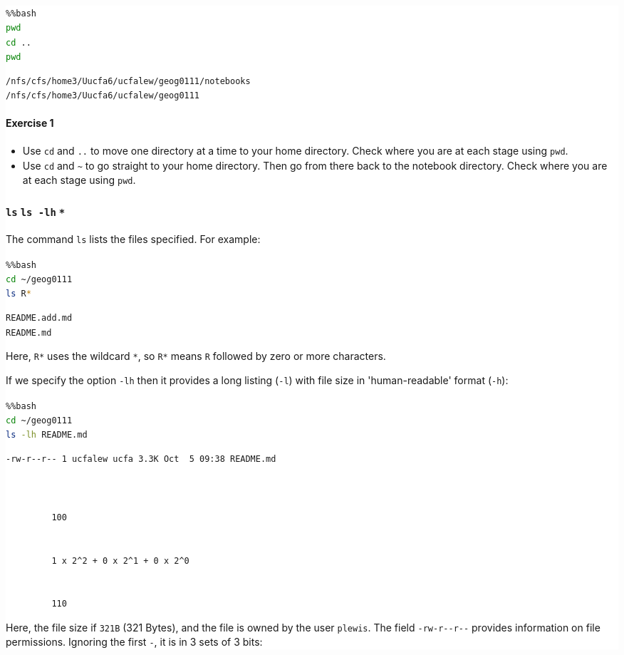 
```bash
%%bash
pwd
cd ..
pwd
```

    /nfs/cfs/home3/Uucfa6/ucfalew/geog0111/notebooks
    /nfs/cfs/home3/Uucfa6/ucfalew/geog0111


#### Exercise 1

* Use `cd` and `..` to move one directory at a time to your home directory. Check where you are at each stage using `pwd`.
* Use `cd` and `~` to go straight to your home directory. Then go from there back to the notebook directory. Check where you are at each stage using `pwd`.

### `ls` `ls -lh` `*`

The command `ls` lists the files specified. For example:



```bash
%%bash
cd ~/geog0111
ls R*
```

    README.add.md
    README.md


Here, `R*` uses the wildcard `*`, so `R*` means `R` followed by zero or more characters.

If we specify the option `-lh` then it provides a long listing (`-l`) with file size in 'human-readable' format (`-h`):


```bash
%%bash
cd ~/geog0111
ls -lh README.md
```

    -rw-r--r-- 1 ucfalew ucfa 3.3K Oct  5 09:38 README.md


 
             100
             
          
             1 x 2^2 + 0 x 2^1 + 0 x 2^0
             
             
             110 
             

Here, the file size if `321B` (321 Bytes), and the file is owned by the user `plewis`. The field `-rw-r--r--` provides information on file permissions. Ignoring the first `-`, it is in 3 sets of 3 bits:
